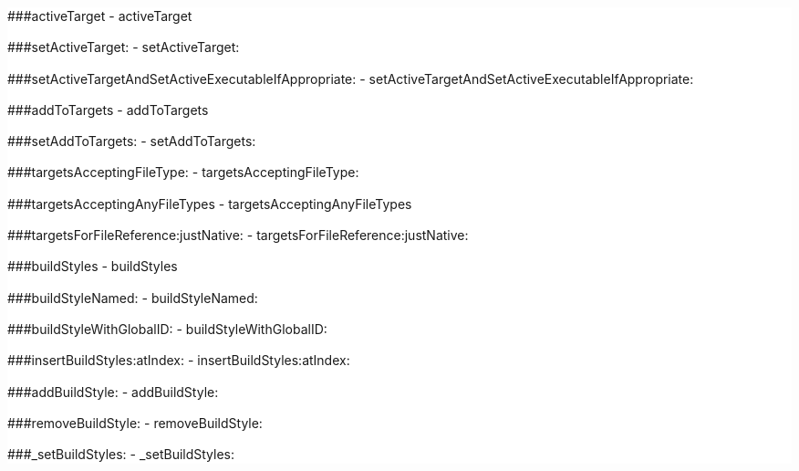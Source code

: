 <a name="-activeTarget"></a>
###activeTarget
    - activeTarget

<a name="-setActiveTarget:"></a>
###setActiveTarget:
    - setActiveTarget:

<a name="-setActiveTargetAndSetActiveExecutableIfAppropriate:"></a>
###setActiveTargetAndSetActiveExecutableIfAppropriate:
    - setActiveTargetAndSetActiveExecutableIfAppropriate:

<a name="-addToTargets"></a>
###addToTargets
    - addToTargets

<a name="-setAddToTargets:"></a>
###setAddToTargets:
    - setAddToTargets:

<a name="-targetsAcceptingFileType:"></a>
###targetsAcceptingFileType:
    - targetsAcceptingFileType:

<a name="-targetsAcceptingAnyFileTypes"></a>
###targetsAcceptingAnyFileTypes
    - targetsAcceptingAnyFileTypes

<a name="-targetsForFileReference:justNative:"></a>
###targetsForFileReference:justNative:
    - targetsForFileReference:justNative:

<a name="-buildStyles"></a>
###buildStyles
    - buildStyles

<a name="-buildStyleNamed:"></a>
###buildStyleNamed:
    - buildStyleNamed:

<a name="-buildStyleWithGlobalID:"></a>
###buildStyleWithGlobalID:
    - buildStyleWithGlobalID:

<a name="-insertBuildStyles:atIndex:"></a>
###insertBuildStyles:atIndex:
    - insertBuildStyles:atIndex:

<a name="-addBuildStyle:"></a>
###addBuildStyle:
    - addBuildStyle:

<a name="-removeBuildStyle:"></a>
###removeBuildStyle:
    - removeBuildStyle:

<a name="-_setBuildStyles:"></a>
###_setBuildStyles:
    - _setBuildStyles:
